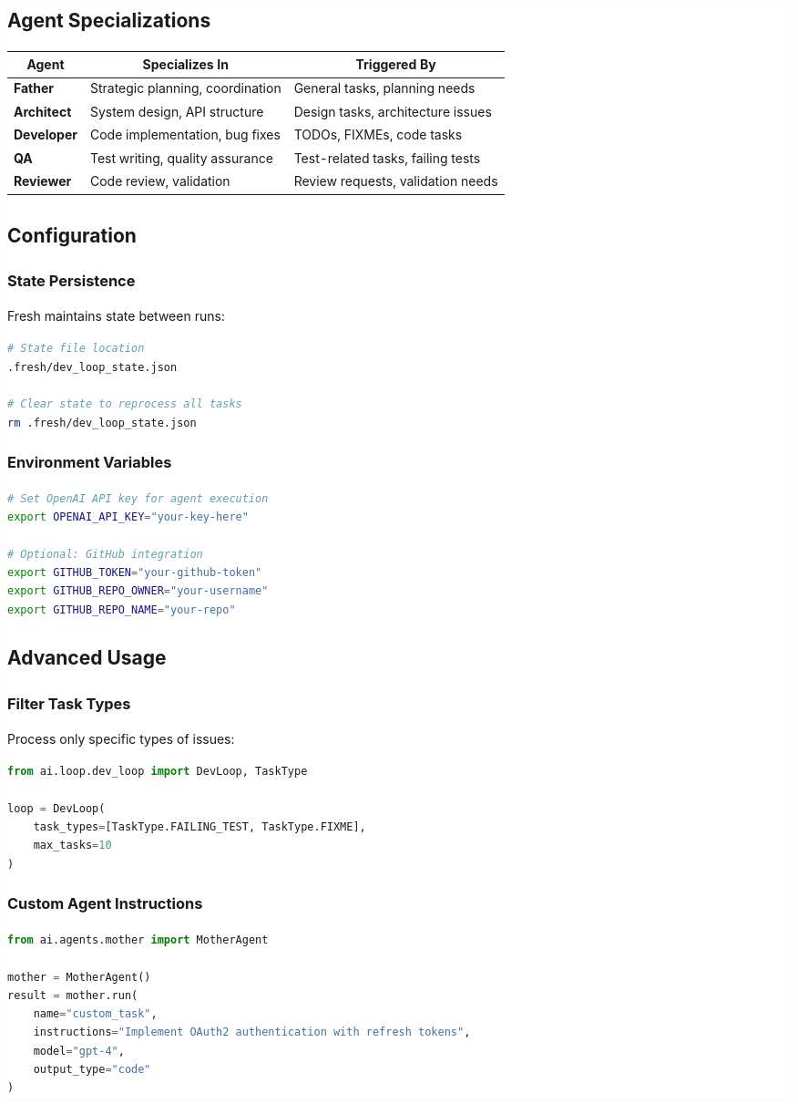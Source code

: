 ## Agent Specializations

| Agent | Specializes In | Triggered By |
|-------|---------------|--------------|
| **Father** | Strategic planning, coordination | General tasks, planning needs |
| **Architect** | System design, API structure | Design tasks, architecture issues |
| **Developer** | Code implementation, bug fixes | TODOs, FIXMEs, code tasks |
| **QA** | Test writing, quality assurance | Test-related tasks, failing tests |
| **Reviewer** | Code review, validation | Review requests, validation needs |

## Configuration

### State Persistence
Fresh maintains state between runs:
```bash
# State file location
.fresh/dev_loop_state.json

# Clear state to reprocess all tasks
rm .fresh/dev_loop_state.json
```

### Environment Variables
```bash
# Set OpenAI API key for agent execution
export OPENAI_API_KEY="your-key-here"

# Optional: GitHub integration
export GITHUB_TOKEN="your-github-token"
export GITHUB_REPO_OWNER="your-username"
export GITHUB_REPO_NAME="your-repo"
```

## Advanced Usage

### Filter Task Types
Process only specific types of issues:
```python
from ai.loop.dev_loop import DevLoop, TaskType

loop = DevLoop(
    task_types=[TaskType.FAILING_TEST, TaskType.FIXME],
    max_tasks=10
)
```

### Custom Agent Instructions
```python
from ai.agents.mother import MotherAgent

mother = MotherAgent()
result = mother.run(
    name="custom_task",
    instructions="Implement OAuth2 authentication with refresh tokens",
    model="gpt-4",
    output_type="code"
)
```
